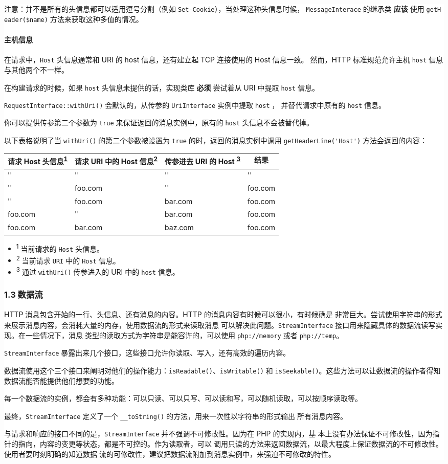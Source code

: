 注意：并不是所有的头信息都可以适用逗号分割（例如 `Set-Cookie`），当处理这种头信息时候， `MessageInterace` 的继承类 **应该** 使用 `getHeader($name)` 方法来获取这种多值的情况。

#### 主机信息

在请求中，`Host` 头信息通常和 URI 的 host 信息，还有建立起 TCP 连接使用的 Host 信息一致。
然而，HTTP 标准规范允许主机 `host` 信息与其他两个不一样。

在构建请求的时候，如果 `host` 头信息未提供的话，实现类库 **必须** 尝试着从 URI 中提取 `host` 
信息。

`RequestInterface::withUri()` 会默认的，从传参的 `UriInterface` 实例中提取 `host` ，
并替代请求中原有的 `host` 信息。

你可以提供传参第二个参数为 `true` 来保证返回的消息实例中，原有的 `host` 头信息不会被替代掉。

以下表格说明了当 `withUri()` 的第二个参数被设置为 `true` 的时，返回的消息实例中调用
 `getHeaderLine('Host')` 方法会返回的内容：

请求 Host 头信息<sup>[1](#rhh)</sup> | 请求 URI 中的 Host 信息<sup>[2](#rhc)</sup> | 传参进去 URI 的 Host  <sup>[3](#uhc)</sup> | 结果
----------------------------------------|--------------------------------------------|----------------------------------------|--------
''                                      | ''                                         | ''                                     | ''
''                                      | foo.com                                    | ''                                     | foo.com
''                                      | foo.com                                    | bar.com                                | foo.com
foo.com                                 | ''                                         | bar.com                                | foo.com
foo.com                                 | bar.com                                    | baz.com                                | foo.com

- <sup id="rhh">1</sup> 当前请求的 `Host` 头信息。
- <sup id="rhc">2</sup> 当前请求 `URI` 中的 `Host` 信息。
- <sup id="uhc">3</sup> 通过 `withUri()` 传参进入的 URI 中的 `host` 信息。


### 1.3 数据流

HTTP 消息包含开始的一行、头信息、还有消息的内容。HTTP 的消息内容有时候可以很小，有时候确是
非常巨大。尝试使用字符串的形式来展示消息内容，会消耗大量的内存，使用数据流的形式来读取消息
可以解决此问题。`StreamInterface` 接口用来隐藏具体的数据流读写实现。在一些情况下，消息
类型的读取方式为字符串是能容许的，可以使用 `php://memory` 或者 `php://temp`。

`StreamInterface` 暴露出来几个接口，这些接口允许你读取、写入，还有高效的遍历内容。

数据流使用这个三个接口来阐明对他们的操作能力：`isReadable()`、`isWritable()` 和
 `isSeekable()`。这些方法可以让数据流的操作者得知数据流能否能提供他们想要的功能。
 
每一个数据流的实例，都会有多种功能：可以只读、可以只写、可以读和写，可以随机读取，可以按顺序读取等。

最终，`StreamInterface` 定义了一个 `__toString()` 的方法，用来一次性以字符串的形式输出
所有消息内容。

与请求和响应的接口不同的是，`StreamInterface` 并不强调不可修改性。因为在 PHP 的实现内，基
本上没有办法保证不可修改性，因为指针的指向，内容的变更等状态，都是不可控的。作为读取者，可以
调用只读的方法来返回数据流，以最大程度上保证数据流的不可修改性。使用者要时刻明确的知道数据
流的可修改性，建议把数据流附加到消息实例中，来强迫不可修改的特性。
